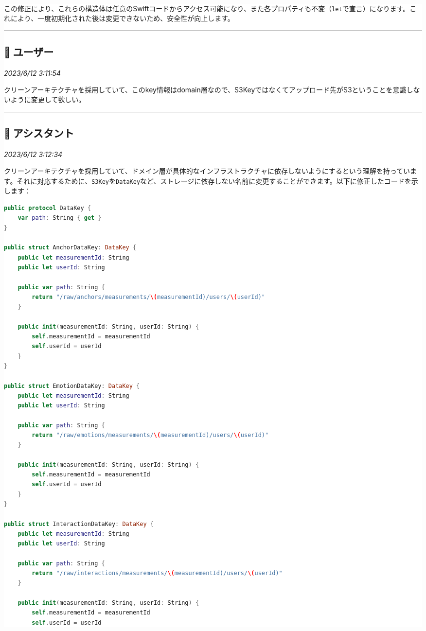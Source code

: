 ```swift
```

この修正により、これらの構造体は任意のSwiftコードからアクセス可能になり、また各プロパティも不変（`let`で宣言）になります。これにより、一度初期化された後は変更できないため、安全性が向上します。

---

## 👤 ユーザー
*2023/6/12 3:11:54*

クリーンアーキテクチャを採用していて、このkey情報はdomain層なので、S3Keyではなくてアップロード先がS3ということを意識しないように変更して欲しい。

---

## 🤖 アシスタント
*2023/6/12 3:12:34*

クリーンアーキテクチャを採用していて、ドメイン層が具体的なインフラストラクチャに依存しないようにするという理解を持っています。それに対応するために、`S3Key`を`DataKey`など、ストレージに依存しない名前に変更することができます。以下に修正したコードを示します：

```swift
public protocol DataKey {
    var path: String { get }
}

public struct AnchorDataKey: DataKey {
    public let measurementId: String
    public let userId: String

    public var path: String {
        return "/raw/anchors/measurements/\(measurementId)/users/\(userId)"
    }

    public init(measurementId: String, userId: String) {
        self.measurementId = measurementId
        self.userId = userId
    }
}

public struct EmotionDataKey: DataKey {
    public let measurementId: String
    public let userId: String

    public var path: String {
        return "/raw/emotions/measurements/\(measurementId)/users/\(userId)"
    }

    public init(measurementId: String, userId: String) {
        self.measurementId = measurementId
        self.userId = userId
    }
}

public struct InteractionDataKey: DataKey {
    public let measurementId: String
    public let userId: String

    public var path: String {
        return "/raw/interactions/measurements/\(measurementId)/users/\(userId)"
    }

    public init(measurementId: String, userId: String) {
        self.measurementId = measurementId
        self.userId = userId
```